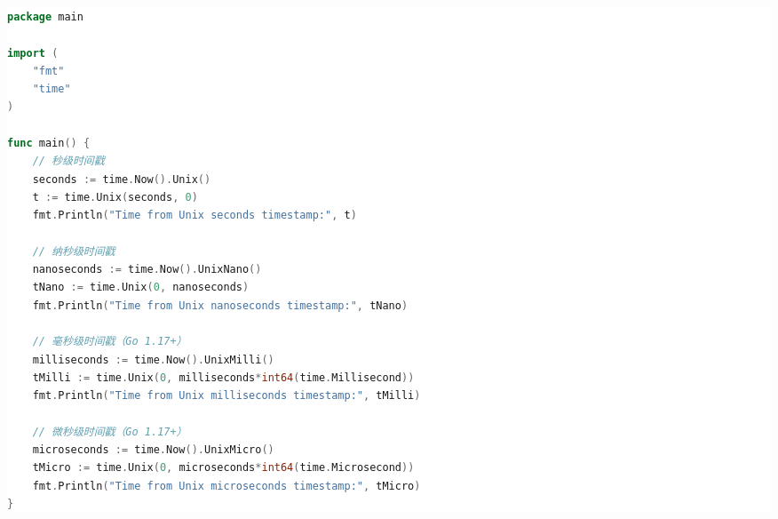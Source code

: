```go
package main

import (
    "fmt"
    "time"
)

func main() {
    // 秒级时间戳
    seconds := time.Now().Unix()
    t := time.Unix(seconds, 0)
    fmt.Println("Time from Unix seconds timestamp:", t)

    // 纳秒级时间戳
    nanoseconds := time.Now().UnixNano()
    tNano := time.Unix(0, nanoseconds)
    fmt.Println("Time from Unix nanoseconds timestamp:", tNano)

    // 毫秒级时间戳（Go 1.17+）
    milliseconds := time.Now().UnixMilli()
    tMilli := time.Unix(0, milliseconds*int64(time.Millisecond))
    fmt.Println("Time from Unix milliseconds timestamp:", tMilli)

    // 微秒级时间戳（Go 1.17+）
    microseconds := time.Now().UnixMicro()
    tMicro := time.Unix(0, microseconds*int64(time.Microsecond))
    fmt.Println("Time from Unix microseconds timestamp:", tMicro)
}
```
